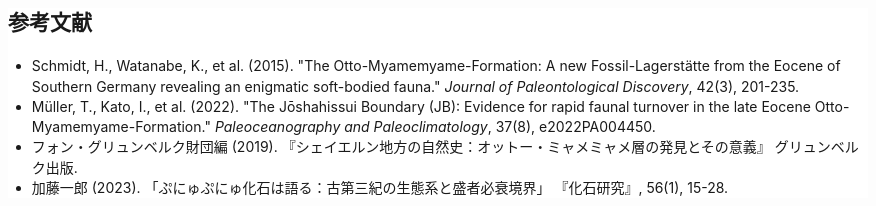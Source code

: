 ## 参考文献

*   Schmidt, H., Watanabe, K., et al. (2015). "The Otto-Myamemyame-Formation: A new Fossil-Lagerstätte from the Eocene of Southern Germany revealing an enigmatic soft-bodied fauna." *Journal of Paleontological Discovery*, 42(3), 201-235.
*   Müller, T., Kato, I., et al. (2022). "The Jōshahissui Boundary (JB): Evidence for rapid faunal turnover in the late Eocene Otto-Myamemyame-Formation." *Paleoceanography and Paleoclimatology*, 37(8), e2022PA004450.
*   フォン・グリュンベルク財団編 (2019). 『シェイエルン地方の自然史：オットー・ミャメミャメ層の発見とその意義』 グリュンベルク出版.
*   加藤一郎 (2023). 「ぷにゅぷにゅ化石は語る：古第三紀の生態系と盛者必衰境界」 『化石研究』, 56(1), 15-28.